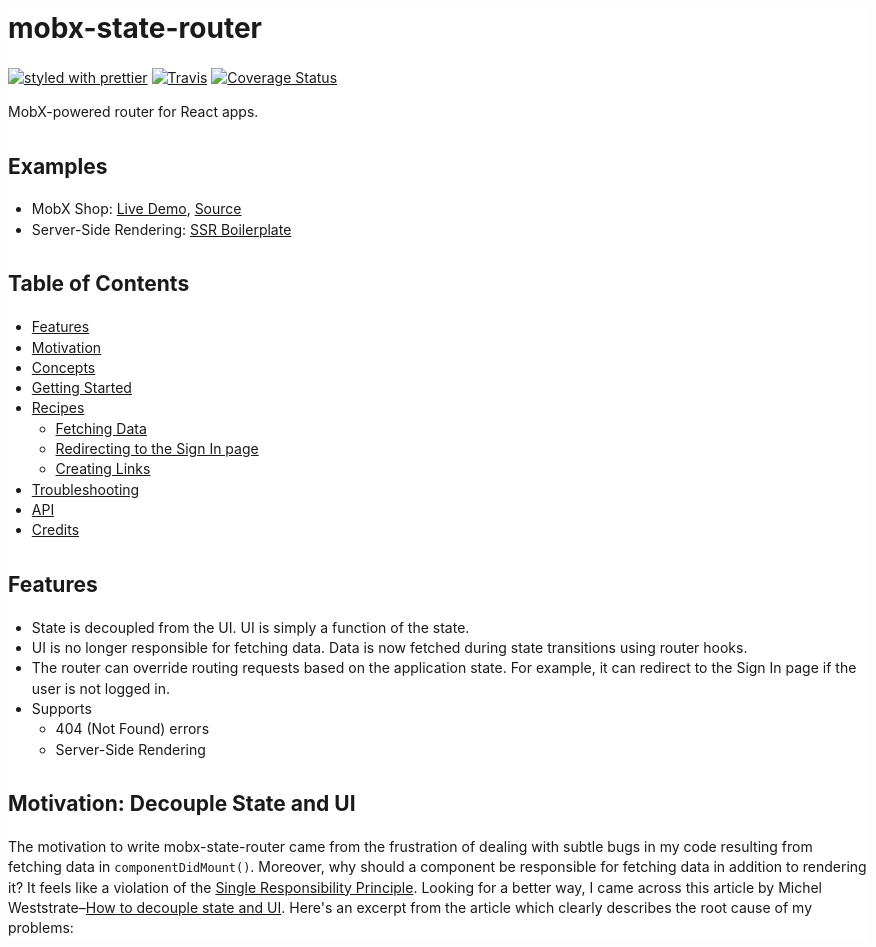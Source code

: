 mobx-state-router
=================

[![styled with prettier](https://img.shields.io/badge/styled_with-prettier-ff69b4.svg)](https://github.com/prettier/prettier)
[![Travis](https://img.shields.io/travis/alexjoverm/typescript-library-starter.svg)](https://travis-ci.org/nareshbhatia/mobx-state-router)
[![Coverage Status](https://coveralls.io/repos/github/nareshbhatia/mobx-state-router/badge.svg?branch=master)](https://coveralls.io/github/nareshbhatia/mobx-state-router?branch=master)

MobX-powered router for React apps.

Examples
--------
- MobX Shop:
[Live Demo](https://mobx-shop.firebaseapp.com),
[Source](https://github.com/nareshbhatia/mobx-shop.git)
- Server-Side Rendering: 
[SSR Boilerplate](https://github.com/xFloooo/mobx-state-router-ssr-boilerplate)

Table of Contents
-----------------
- [Features](#features)
- [Motivation](#motivation-decouple-state-and-ui)
- [Concepts](#concepts)
- [Getting Started](#getting-started)
- [Recipes](#recipes)
  - [Fetching Data](#fetching-data)
  - [Redirecting to the Sign In page](#redirecting-to-the-sign-in-page)
  - [Creating Links](#creating-links)
- [Troubleshooting](#troubleshooting)
- [API](#api)
- [Credits](#credits)


Features
--------
- State is decoupled from the UI. UI is simply a function of the state.
- UI is no longer responsible for fetching data. Data is now fetched during state transitions using router hooks.
- The router can override routing requests based on the application state. For example, it can redirect to the Sign In page if the user is not logged in.
- Supports
    - 404 (Not Found) errors
    - Server-Side Rendering


Motivation: Decouple State and UI
---------------------------------
The motivation to write mobx-state-router came from the frustration of dealing with subtle bugs in my code resulting from fetching data in `componentDidMount()`. Moreover, why should a component be responsible for fetching data in addition to rendering it? It feels like a violation of the [Single Responsibility Principle](https://en.wikipedia.org/wiki/Single_responsibility_principle). Looking for a better way, I came across this article by Michel Weststrate–[How to decouple state and UI](https://hackernoon.com/how-to-decouple-state-and-ui-a-k-a-you-dont-need-componentwillmount-cc90b787aa37). Here's an excerpt from the article which clearly describes the root cause of my problems:
